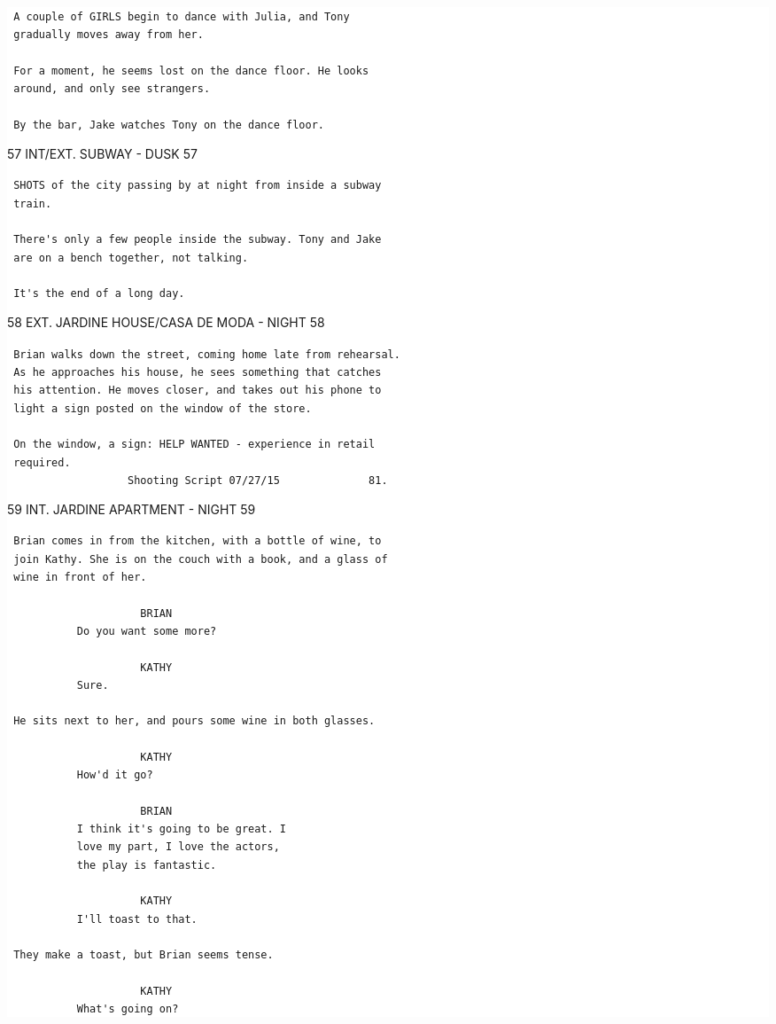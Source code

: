      A couple of GIRLS begin to dance with Julia, and Tony
     gradually moves away from her.

     For a moment, he seems lost on the dance floor. He looks
     around, and only see strangers.

     By the bar, Jake watches Tony on the dance floor.


57   INT/EXT. SUBWAY - DUSK                                       57

     SHOTS of the city passing by at night from inside a subway
     train.

     There's only a few people inside the subway. Tony and Jake
     are on a bench together, not talking.

     It's the end of a long day.


58   EXT. JARDINE HOUSE/CASA DE MODA - NIGHT                      58

     Brian walks down the street, coming home late from rehearsal.
     As he approaches his house, he sees something that catches
     his attention. He moves closer, and takes out his phone to
     light a sign posted on the window of the store.

     On the window, a sign: HELP WANTED - experience in retail
     required.
                       Shooting Script 07/27/15              81.


59   INT. JARDINE APARTMENT - NIGHT                              59

     Brian comes in from the kitchen, with a bottle of wine, to
     join Kathy. She is on the couch with a book, and a glass of
     wine in front of her.

                         BRIAN
               Do you want some more?

                         KATHY
               Sure.

     He sits next to her, and pours some wine in both glasses.

                         KATHY
               How'd it go?

                         BRIAN
               I think it's going to be great. I
               love my part, I love the actors,
               the play is fantastic.

                         KATHY
               I'll toast to that.

     They make a toast, but Brian seems tense.

                         KATHY
               What's going on?
